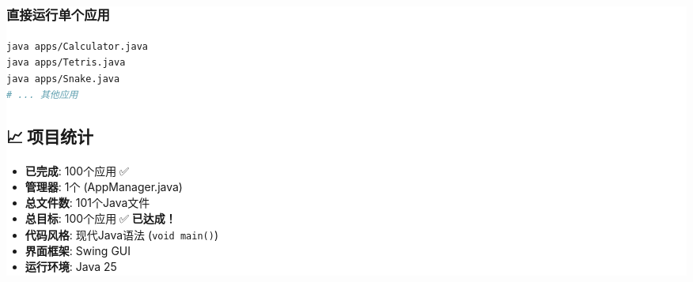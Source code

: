 ### 直接运行单个应用
```bash
java apps/Calculator.java
java apps/Tetris.java
java apps/Snake.java
# ... 其他应用
```

## 📈 项目统计
- **已完成**: 100个应用 ✅
- **管理器**: 1个 (AppManager.java)
- **总文件数**: 101个Java文件
- **总目标**: 100个应用 ✅ **已达成！**
- **代码风格**: 现代Java语法 (`void main()`)
- **界面框架**: Swing GUI
- **运行环境**: Java 25